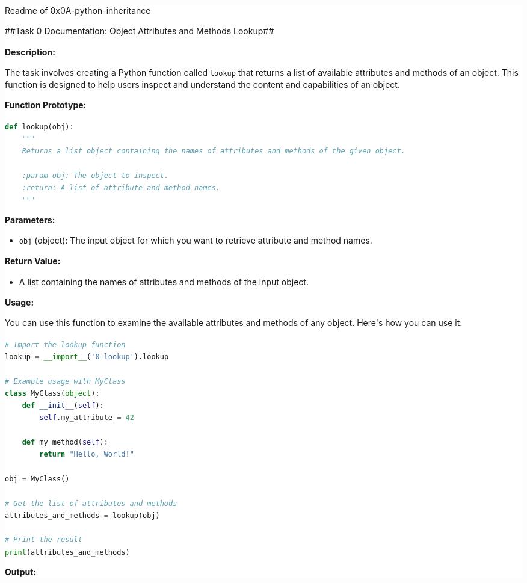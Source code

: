 Readme of 0x0A-python-inheritance

##Task 0 Documentation: Object Attributes and Methods Lookup##

**Description:**

The task involves creating a Python function called `lookup` that returns a list of available attributes and methods of an object. This function is designed to help users inspect and understand the content and capabilities of an object.

**Function Prototype:**

```python
def lookup(obj):
    """
    Returns a list object containing the names of attributes and methods of the given object.

    :param obj: The object to inspect.
    :return: A list of attribute and method names.
    """
```

**Parameters:**

- `obj` (object): The input object for which you want to retrieve attribute and method names.

**Return Value:**

- A list containing the names of attributes and methods of the input object.

**Usage:**

You can use this function to examine the available attributes and methods of any object. Here's how you can use it:

```python
# Import the lookup function
lookup = __import__('0-lookup').lookup

# Example usage with MyClass
class MyClass(object):
    def __init__(self):
        self.my_attribute = 42

    def my_method(self):
        return "Hello, World!"

obj = MyClass()

# Get the list of attributes and methods
attributes_and_methods = lookup(obj)

# Print the result
print(attributes_and_methods)
```

**Output:**
